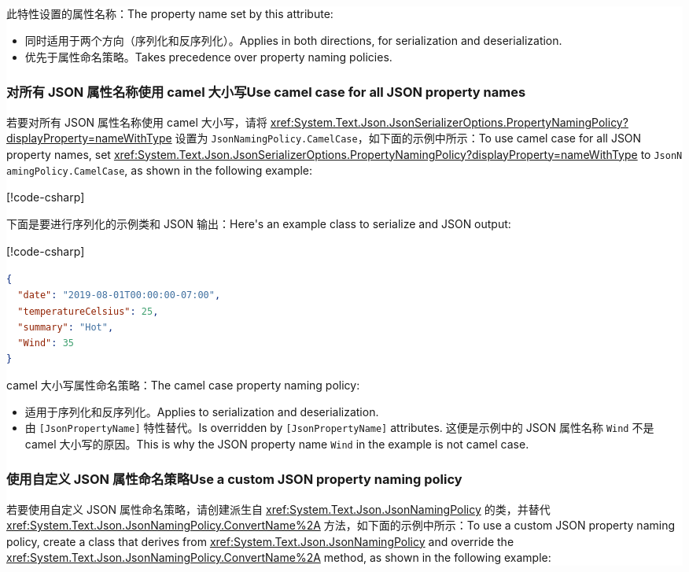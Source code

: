 <span data-ttu-id="77be1-230">此特性设置的属性名称：</span><span class="sxs-lookup"><span data-stu-id="77be1-230">The property name set by this attribute:</span></span>

* <span data-ttu-id="77be1-231">同时适用于两个方向（序列化和反序列化）。</span><span class="sxs-lookup"><span data-stu-id="77be1-231">Applies in both directions, for serialization and deserialization.</span></span>
* <span data-ttu-id="77be1-232">优先于属性命名策略。</span><span class="sxs-lookup"><span data-stu-id="77be1-232">Takes precedence over property naming policies.</span></span>

### <a name="use-camel-case-for-all-json-property-names"></a><span data-ttu-id="77be1-233">对所有 JSON 属性名称使用 camel 大小写</span><span class="sxs-lookup"><span data-stu-id="77be1-233">Use camel case for all JSON property names</span></span>

<span data-ttu-id="77be1-234">若要对所有 JSON 属性名称使用 camel 大小写，请将 <xref:System.Text.Json.JsonSerializerOptions.PropertyNamingPolicy?displayProperty=nameWithType> 设置为 `JsonNamingPolicy.CamelCase`，如下面的示例中所示：</span><span class="sxs-lookup"><span data-stu-id="77be1-234">To use camel case for all JSON property names, set <xref:System.Text.Json.JsonSerializerOptions.PropertyNamingPolicy?displayProperty=nameWithType> to `JsonNamingPolicy.CamelCase`, as shown in the following example:</span></span>

[!code-csharp[](snippets/system-text-json-how-to/csharp/RoundTripCamelCasePropertyNames.cs?name=Serialize)]

<span data-ttu-id="77be1-235">下面是要进行序列化的示例类和 JSON 输出：</span><span class="sxs-lookup"><span data-stu-id="77be1-235">Here's an example class to serialize and JSON output:</span></span>

[!code-csharp[](snippets/system-text-json-how-to/csharp/WeatherForecast.cs?name=SnippetWFWithPropertyNameAttribute)]

```json
{
  "date": "2019-08-01T00:00:00-07:00",
  "temperatureCelsius": 25,
  "summary": "Hot",
  "Wind": 35
}
```

<span data-ttu-id="77be1-236">camel 大小写属性命名策略：</span><span class="sxs-lookup"><span data-stu-id="77be1-236">The camel case property naming policy:</span></span>

* <span data-ttu-id="77be1-237">适用于序列化和反序列化。</span><span class="sxs-lookup"><span data-stu-id="77be1-237">Applies to serialization and deserialization.</span></span>
* <span data-ttu-id="77be1-238">由 `[JsonPropertyName]` 特性替代。</span><span class="sxs-lookup"><span data-stu-id="77be1-238">Is overridden by `[JsonPropertyName]` attributes.</span></span> <span data-ttu-id="77be1-239">这便是示例中的 JSON 属性名称 `Wind` 不是 camel 大小写的原因。</span><span class="sxs-lookup"><span data-stu-id="77be1-239">This is why the JSON property name `Wind` in the example is not camel case.</span></span>

### <a name="use-a-custom-json-property-naming-policy"></a><span data-ttu-id="77be1-240">使用自定义 JSON 属性命名策略</span><span class="sxs-lookup"><span data-stu-id="77be1-240">Use a custom JSON property naming policy</span></span>

<span data-ttu-id="77be1-241">若要使用自定义 JSON 属性命名策略，请创建派生自 <xref:System.Text.Json.JsonNamingPolicy> 的类，并替代 <xref:System.Text.Json.JsonNamingPolicy.ConvertName%2A> 方法，如下面的示例中所示：</span><span class="sxs-lookup"><span data-stu-id="77be1-241">To use a custom JSON property naming policy, create a class that derives from <xref:System.Text.Json.JsonNamingPolicy> and override the <xref:System.Text.Json.JsonNamingPolicy.ConvertName%2A> method, as shown in the following example:</span></span>
